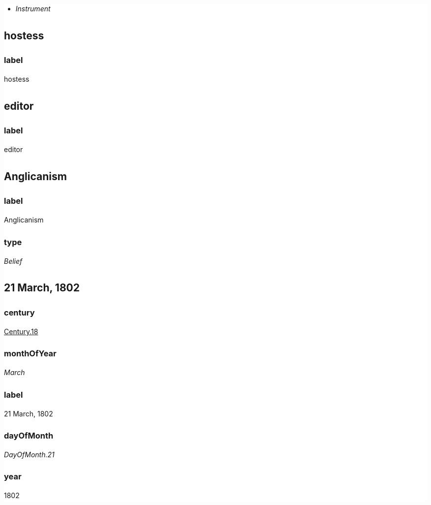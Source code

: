  - *Instrument*

## hostess

### label


hostess

## editor

### label


editor

## Anglicanism

### label


Anglicanism

### type


*Belief*

## 21 March, 1802

### century


[Century.18](#Century.18)

### monthOfYear


*March*

### label


21 March, 1802

### dayOfMonth


*DayOfMonth.21*

### year


1802

